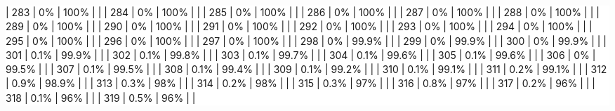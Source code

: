 | 283 | 0% | 100% |  |
| 284 | 0% | 100% |  |
| 285 | 0% | 100% |  |
| 286 | 0% | 100% |  |
| 287 | 0% | 100% |  |
| 288 | 0% | 100% |  |
| 289 | 0% | 100% |  |
| 290 | 0% | 100% |  |
| 291 | 0% | 100% |  |
| 292 | 0% | 100% |  |
| 293 | 0% | 100% |  |
| 294 | 0% | 100% |  |
| 295 | 0% | 100% |  |
| 296 | 0% | 100% |  |
| 297 | 0% | 100% |  |
| 298 | 0% | 99.9% |  |
| 299 | 0% | 99.9% |  |
| 300 | 0% | 99.9% |  |
| 301 | 0.1% | 99.9% |  |
| 302 | 0.1% | 99.8% |  |
| 303 | 0.1% | 99.7% |  |
| 304 | 0.1% | 99.6% |  |
| 305 | 0.1% | 99.6% |  |
| 306 | 0% | 99.5% |  |
| 307 | 0.1% | 99.5% |  |
| 308 | 0.1% | 99.4% |  |
| 309 | 0.1% | 99.2% |  |
| 310 | 0.1% | 99.1% |  |
| 311 | 0.2% | 99.1% |  |
| 312 | 0.9% | 98.9% |  |
| 313 | 0.3% | 98% |  |
| 314 | 0.2% | 98% |  |
| 315 | 0.3% | 97% |  |
| 316 | 0.8% | 97% |  |
| 317 | 0.2% | 96% |  |
| 318 | 0.1% | 96% |  |
| 319 | 0.5% | 96% |  |